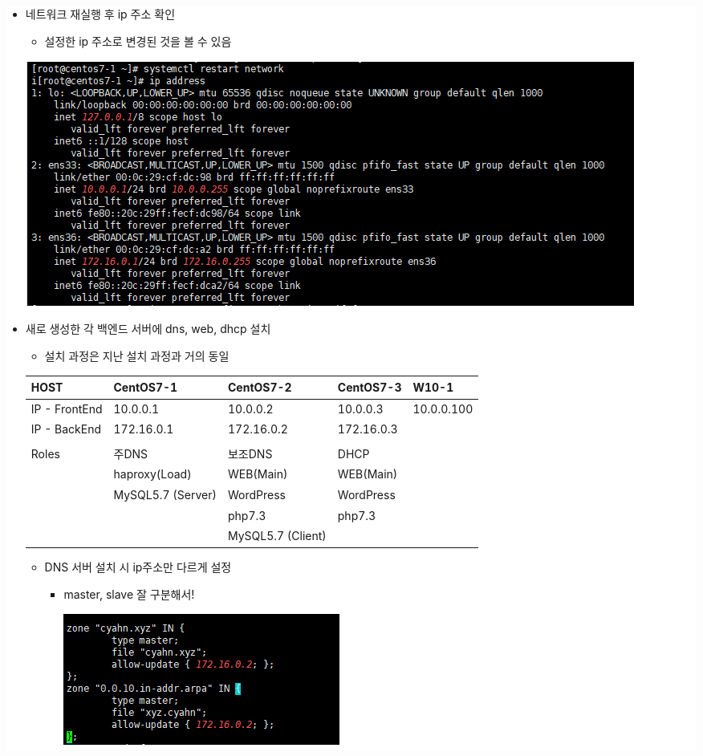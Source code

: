 
- 네트워크 재실행 후 ip 주소 확인
    - 설정한 ip 주소로 변경된 것을 볼 수 있음
    
    ![Untitled](Day09%20-%20LoadBalancer%20079ed9f497a940ed9aa293ebeffe1eb2/Untitled%2010.png)
    
- 새로 생성한 각 백엔드 서버에 dns, web, dhcp 설치
    - 설치 과정은 지난 설치 과정과 거의 동일
    
    | HOST | CentOS7-1 | CentOS7-2 | CentOS7-3 | W10-1 |
    | --- | --- | --- | --- | --- |
    | IP - FrontEnd | 10.0.0.1 | 10.0.0.2 | 10.0.0.3 | 10.0.0.100 |
    | IP - BackEnd | 172.16.0.1 | 172.16.0.2 | 172.16.0.3 |  |
    |  |  |  |  |  |
    | Roles | 주DNS | 보조DNS | DHCP |  |
    |  | haproxy(Load) | WEB(Main) | WEB(Main) |  |
    |  | MySQL5.7 (Server) | WordPress | WordPress |  |
    |  |  | php7.3 | php7.3 |  |
    |  |  | MySQL5.7 (Client) |  |  |
    - DNS  서버 설치 시 ip주소만 다르게 설정
        - master, slave 잘 구분해서!
            
            ![Untitled](Day09%20-%20LoadBalancer%20079ed9f497a940ed9aa293ebeffe1eb2/Untitled%2011.png)
            